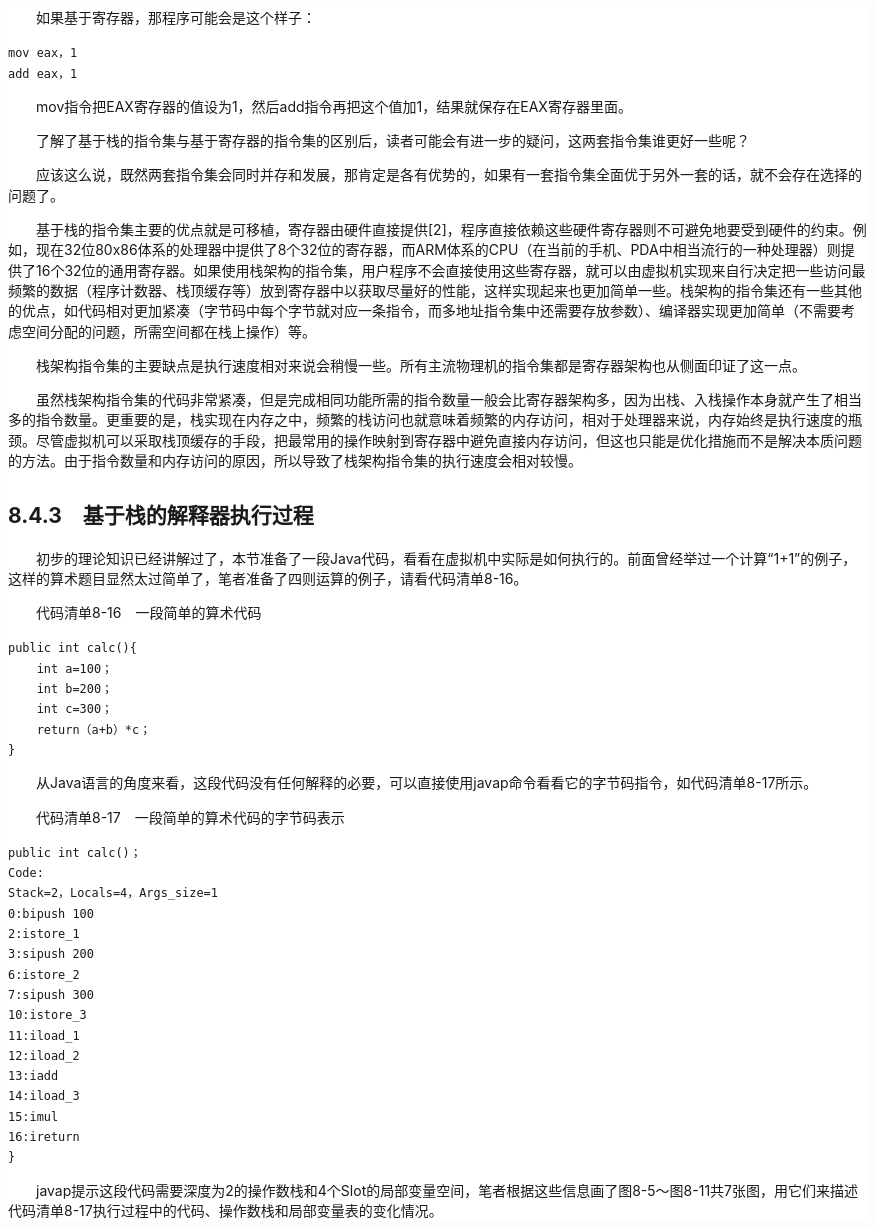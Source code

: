 &emsp;&emsp;如果基于寄存器，那程序可能会是这个样子：
```
mov eax，1
add eax，1
```
&emsp;&emsp;mov指令把EAX寄存器的值设为1，然后add指令再把这个值加1，结果就保存在EAX寄存器里面。

&emsp;&emsp;了解了基于栈的指令集与基于寄存器的指令集的区别后，读者可能会有进一步的疑问，这两套指令集谁更好一些呢？

&emsp;&emsp;应该这么说，既然两套指令集会同时并存和发展，那肯定是各有优势的，如果有一套指令集全面优于另外一套的话，就不会存在选择的问题了。

&emsp;&emsp;基于栈的指令集主要的优点就是可移植，寄存器由硬件直接提供[2]，程序直接依赖这些硬件寄存器则不可避免地要受到硬件的约束。例如，现在32位80x86体系的处理器中提供了8个32位的寄存器，而ARM体系的CPU（在当前的手机、PDA中相当流行的一种处理器）则提供了16个32位的通用寄存器。如果使用栈架构的指令集，用户程序不会直接使用这些寄存器，就可以由虚拟机实现来自行决定把一些访问最频繁的数据（程序计数器、栈顶缓存等）放到寄存器中以获取尽量好的性能，这样实现起来也更加简单一些。栈架构的指令集还有一些其他的优点，如代码相对更加紧凑（字节码中每个字节就对应一条指令，而多地址指令集中还需要存放参数）、编译器实现更加简单（不需要考虑空间分配的问题，所需空间都在栈上操作）等。

&emsp;&emsp;栈架构指令集的主要缺点是执行速度相对来说会稍慢一些。所有主流物理机的指令集都是寄存器架构也从侧面印证了这一点。

&emsp;&emsp;虽然栈架构指令集的代码非常紧凑，但是完成相同功能所需的指令数量一般会比寄存器架构多，因为出栈、入栈操作本身就产生了相当多的指令数量。更重要的是，栈实现在内存之中，频繁的栈访问也就意味着频繁的内存访问，相对于处理器来说，内存始终是执行速度的瓶颈。尽管虚拟机可以采取栈顶缓存的手段，把最常用的操作映射到寄存器中避免直接内存访问，但这也只能是优化措施而不是解决本质问题的方法。由于指令数量和内存访问的原因，所以导致了栈架构指令集的执行速度会相对较慢。

## 8.4.3　基于栈的解释器执行过程

&emsp;&emsp;初步的理论知识已经讲解过了，本节准备了一段Java代码，看看在虚拟机中实际是如何执行的。前面曾经举过一个计算“1+1”的例子，这样的算术题目显然太过简单了，笔者准备了四则运算的例子，请看代码清单8-16。

&emsp;&emsp;代码清单8-16　一段简单的算术代码
```
public int calc(){
    int a=100；
    int b=200；
    int c=300；
    return（a+b）*c；
}
```
&emsp;&emsp;从Java语言的角度来看，这段代码没有任何解释的必要，可以直接使用javap命令看看它的字节码指令，如代码清单8-17所示。

&emsp;&emsp;代码清单8-17　一段简单的算术代码的字节码表示
```
public int calc()；
Code:
Stack=2，Locals=4，Args_size=1
0:bipush 100
2:istore_1
3:sipush 200
6:istore_2
7:sipush 300
10:istore_3
11:iload_1
12:iload_2
13:iadd
14:iload_3
15:imul
16:ireturn
}
```
&emsp;&emsp;javap提示这段代码需要深度为2的操作数栈和4个Slot的局部变量空间，笔者根据这些信息画了图8-5～图8-11共7张图，用它们来描述代码清单8-17执行过程中的代码、操作数栈和局部变量表的变化情况。
